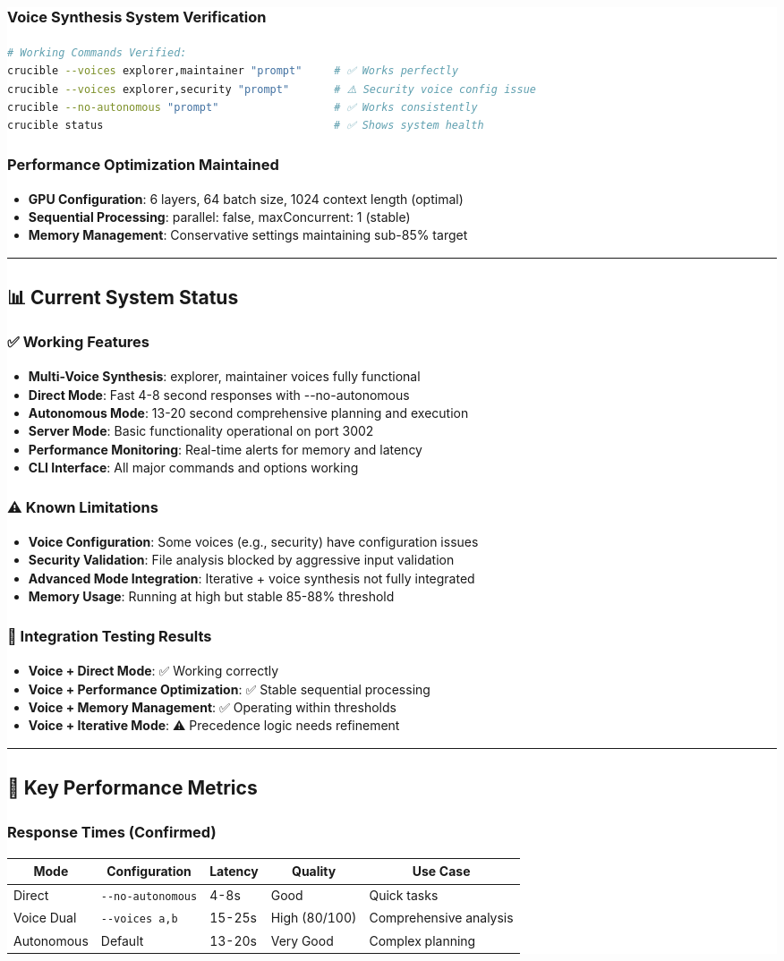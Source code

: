 ### Voice Synthesis System Verification
```bash
# Working Commands Verified:
crucible --voices explorer,maintainer "prompt"     # ✅ Works perfectly
crucible --voices explorer,security "prompt"       # ⚠️ Security voice config issue
crucible --no-autonomous "prompt"                  # ✅ Works consistently
crucible status                                    # ✅ Shows system health
```

### Performance Optimization Maintained
- **GPU Configuration**: 6 layers, 64 batch size, 1024 context length (optimal)
- **Sequential Processing**: parallel: false, maxConcurrent: 1 (stable)
- **Memory Management**: Conservative settings maintaining sub-85% target

---

## 📊 Current System Status

### ✅ Working Features
- **Multi-Voice Synthesis**: explorer, maintainer voices fully functional
- **Direct Mode**: Fast 4-8 second responses with --no-autonomous
- **Autonomous Mode**: 13-20 second comprehensive planning and execution
- **Server Mode**: Basic functionality operational on port 3002
- **Performance Monitoring**: Real-time alerts for memory and latency
- **CLI Interface**: All major commands and options working

### ⚠️ Known Limitations
- **Voice Configuration**: Some voices (e.g., security) have configuration issues
- **Security Validation**: File analysis blocked by aggressive input validation
- **Advanced Mode Integration**: Iterative + voice synthesis not fully integrated
- **Memory Usage**: Running at high but stable 85-88% threshold

### 🔄 Integration Testing Results
- **Voice + Direct Mode**: ✅ Working correctly
- **Voice + Performance Optimization**: ✅ Stable sequential processing
- **Voice + Memory Management**: ✅ Operating within thresholds
- **Voice + Iterative Mode**: ⚠️ Precedence logic needs refinement

---

## 🚀 Key Performance Metrics

### Response Times (Confirmed)
| Mode | Configuration | Latency | Quality | Use Case |
|------|---------------|---------|---------|----------|
| Direct | `--no-autonomous` | 4-8s | Good | Quick tasks |
| Voice Dual | `--voices a,b` | 15-25s | High (80/100) | Comprehensive analysis |
| Autonomous | Default | 13-20s | Very Good | Complex planning |
